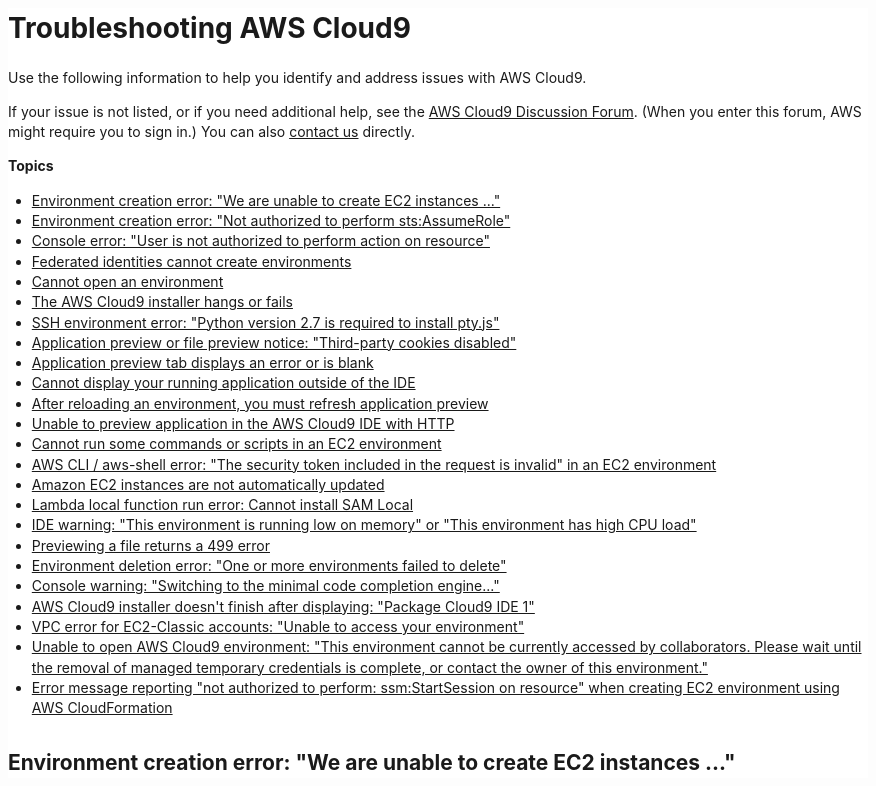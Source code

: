 # Troubleshooting AWS Cloud9<a name="troubleshooting"></a>

Use the following information to help you identify and address issues with AWS Cloud9\.

If your issue is not listed, or if you need additional help, see the [AWS Cloud9 Discussion Forum](https://forums.aws.amazon.com/forum.jspa?forumID=268)\. \(When you enter this forum, AWS might require you to sign in\.\) You can also [contact us](https://aws.amazon.com/contact-us/) directly\.

**Topics**
+ [Environment creation error: "We are unable to create EC2 instances \.\.\."](#troubleshooting-account-verification)
+ [Environment creation error: "Not authorized to perform sts:AssumeRole"](#troubleshooting-sts-assume-role)
+ [Console error: "User is not authorized to perform action on resource"](#troubleshooting-access-not-authorized)
+ [Federated identities cannot create environments](#troubleshooting-federated-service-role)
+ [Cannot open an environment](#troubleshooting-env-loading)
+ [The AWS Cloud9 installer hangs or fails](#troubleshooting-ssh-installer)
+ [SSH environment error: "Python version 2\.7 is required to install pty\.js"](#troubleshooting-python-ssh)
+ [Application preview or file preview notice: "Third\-party cookies disabled"](#troubleshooting-preview)
+ [Application preview tab displays an error or is blank](#troubleshooting-app-preview)
+ [Cannot display your running application outside of the IDE](#troubleshooting-app-sharing)
+ [After reloading an environment, you must refresh application preview](#troubleshooting-app-preview-refresh)
+ [Unable to preview application in the AWS Cloud9 IDE with HTTP](#troubleshooting-app-preview-http)
+ [Cannot run some commands or scripts in an EC2 environment](#troubleshooting-rhel-ubuntu)
+ [AWS CLI / aws\-shell error: "The security token included in the request is invalid" in an EC2 environment](#troubleshooting-cli-invalid-token)
+ [Amazon EC2 instances are not automatically updated](#troubleshooting-update-ami)
+ [Lambda local function run error: Cannot install SAM Local](#troubleshooting-install-sam-local)
+ [IDE warning: "This environment is running low on memory" or "This environment has high CPU load"](#troubleshooting-ide-low-memory)
+ [Previewing a file returns a 499 error](#troubleshooting-file-preview-script-block)
+ [Environment deletion error: "One or more environments failed to delete"](#troubleshooting-delete-environment)
+ [Console warning: "Switching to the minimal code completion engine\.\.\."](#troubleshooting-minimal-code-completion)
+ [AWS Cloud9 installer doesn't finish after displaying: "Package Cloud9 IDE 1"](#cloud9-installer-failed)
+ [VPC error for EC2\-Classic accounts: "Unable to access your environment"](#ec2-classic-issue)
+ [Unable to open AWS Cloud9 environment: "This environment cannot be currently accessed by collaborators\. Please wait until the removal of managed temporary credentials is complete, or contact the owner of this environment\."](#collaborator-access-credentials)
+ [Error message reporting "not authorized to perform: ssm:StartSession on resource" when creating EC2 environment using AWS CloudFormation](#cfn-no-ingress-failed)

## Environment creation error: "We are unable to create EC2 instances \.\.\."<a name="troubleshooting-account-verification"></a>
